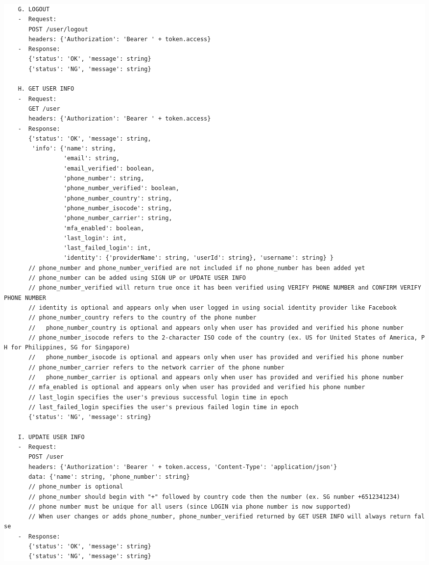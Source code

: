 		G. LOGOUT
		-  Request:
		   POST /user/logout
		   headers: {'Authorization': 'Bearer ' + token.access}
		-  Response:
		   {'status': 'OK', 'message': string}
		   {'status': 'NG', 'message': string}

		H. GET USER INFO
		-  Request:
		   GET /user
		   headers: {'Authorization': 'Bearer ' + token.access}
		-  Response:
		   {'status': 'OK', 'message': string, 
		    'info': {'name': string, 
		             'email': string, 
		             'email_verified': boolean, 
		             'phone_number': string, 
		             'phone_number_verified': boolean, 
		             'phone_number_country': string, 
		             'phone_number_isocode': string, 
		             'phone_number_carrier': string, 
		             'mfa_enabled': boolean,
		             'last_login': int,
		             'last_failed_login': int,
		             'identity': {'providerName': string, 'userId': string}, 'username': string} }
		   // phone_number and phone_number_verified are not included if no phone_number has been added yet
		   // phone_number can be added using SIGN UP or UPDATE USER INFO
		   // phone_number_verified will return true once it has been verified using VERIFY PHONE NUMBER and CONFIRM VERIFY PHONE NUMBER
		   // identity is optional and appears only when user logged in using social identity provider like Facebook
		   // phone_number_country refers to the country of the phone number
		   //   phone_number_country is optional and appears only when user has provided and verified his phone number
		   // phone_number_isocode refers to the 2-character ISO code of the country (ex. US for United States of America, PH for Philippines, SG for Singapore)
		   //   phone_number_isocode is optional and appears only when user has provided and verified his phone number
		   // phone_number_carrier refers to the network carrier of the phone number
		   //   phone_number_carrier is optional and appears only when user has provided and verified his phone number
		   // mfa_enabled is optional and appears only when user has provided and verified his phone number
		   // last_login specifies the user's previous successful login time in epoch
		   // last_failed_login specifies the user's previous failed login time in epoch
		   {'status': 'NG', 'message': string}

		I. UPDATE USER INFO
		-  Request:
		   POST /user
		   headers: {'Authorization': 'Bearer ' + token.access, 'Content-Type': 'application/json'}
		   data: {'name': string, 'phone_number': string}
		   // phone_number is optional
		   // phone_number should begin with "+" followed by country code then the number (ex. SG number +6512341234)
		   // phone number must be unique for all users (since LOGIN via phone number is now supported)
		   // When user changes or adds phone_number, phone_number_verified returned by GET USER INFO will always return false
		-  Response:
		   {'status': 'OK', 'message': string}
		   {'status': 'NG', 'message': string}
